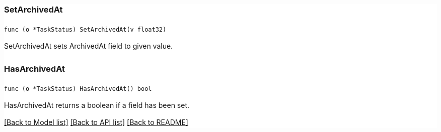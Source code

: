 ### SetArchivedAt

`func (o *TaskStatus) SetArchivedAt(v float32)`

SetArchivedAt sets ArchivedAt field to given value.

### HasArchivedAt

`func (o *TaskStatus) HasArchivedAt() bool`

HasArchivedAt returns a boolean if a field has been set.


[[Back to Model list]](../README.md#documentation-for-models) [[Back to API list]](../README.md#documentation-for-api-endpoints) [[Back to README]](../README.md)


